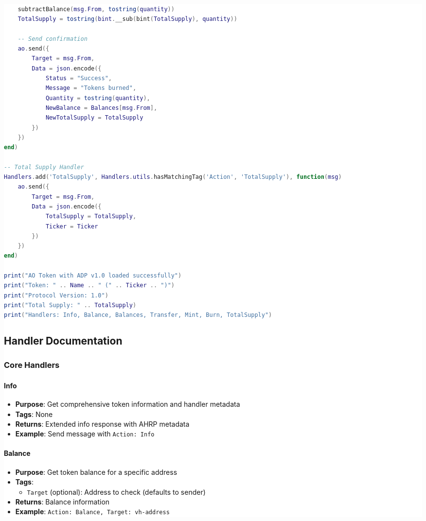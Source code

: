 ```lua
    subtractBalance(msg.From, tostring(quantity))
    TotalSupply = tostring(bint.__sub(bint(TotalSupply), quantity))

    -- Send confirmation
    ao.send({
        Target = msg.From,
        Data = json.encode({
            Status = "Success",
            Message = "Tokens burned",
            Quantity = tostring(quantity),
            NewBalance = Balances[msg.From],
            NewTotalSupply = TotalSupply
        })
    })
end)

-- Total Supply Handler
Handlers.add('TotalSupply', Handlers.utils.hasMatchingTag('Action', 'TotalSupply'), function(msg)
    ao.send({
        Target = msg.From,
        Data = json.encode({
            TotalSupply = TotalSupply,
            Ticker = Ticker
        })
    })
end)

print("AO Token with ADP v1.0 loaded successfully")
print("Token: " .. Name .. " (" .. Ticker .. ")")
print("Protocol Version: 1.0")
print("Total Supply: " .. TotalSupply)
print("Handlers: Info, Balance, Balances, Transfer, Mint, Burn, TotalSupply")
```

## Handler Documentation

### Core Handlers

#### Info

- **Purpose**: Get comprehensive token information and handler metadata
- **Tags**: None
- **Returns**: Extended info response with AHRP metadata
- **Example**: Send message with `Action: Info`

#### Balance

- **Purpose**: Get token balance for a specific address
- **Tags**:
  - `Target` (optional): Address to check (defaults to sender)
- **Returns**: Balance information
- **Example**: `Action: Balance, Target: vh-address`

